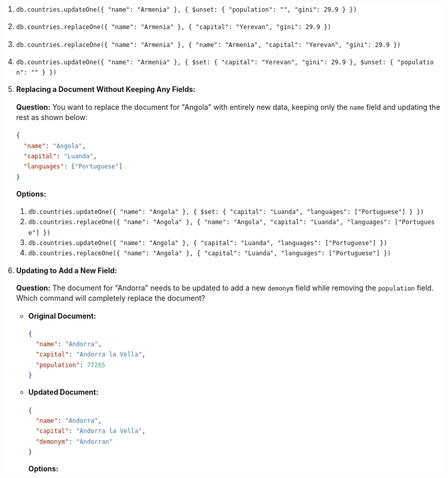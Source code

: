    1. `db.countries.updateOne({ "name": "Armenia" }, { $unset: { "population": "", "gini": 29.9 } })`
   2. `db.countries.replaceOne({ "name": "Armenia" }, { "capital": "Yerevan", "gini": 29.9 })`
   3. `db.countries.replaceOne({ "name": "Armenia" }, { "name": "Armenia", "capital": "Yerevan", "gini": 29.9 })`
   4. `db.countries.updateOne({ "name": "Armenia" }, { $set: { "capital": "Yerevan", "gini": 29.9 }, $unset: { "population": "" } })`

4. **Replacing a Document Without Keeping Any Fields:**

   **Question:** You want to replace the document for "Angola" with entirely new data, keeping only the `name` field and updating the rest as shown below:

   ```json
   {
     "name": "Angola",
     "capital": "Luanda",
     "languages": ["Portuguese"]
   }
   ```

   **Options:**

   1. `db.countries.updateOne({ "name": "Angola" }, { $set: { "capital": "Luanda", "languages": ["Portuguese"] } })`
   2. `db.countries.replaceOne({ "name": "Angola" }, { "name": "Angola", "capital": "Luanda", "languages": ["Portuguese"] })`
   3. `db.countries.updateOne({ "name": "Angola" }, { "capital": "Luanda", "languages": ["Portuguese"] })`
   4. `db.countries.replaceOne({ "name": "Angola" }, { "capital": "Luanda", "languages": ["Portuguese"] })`

5. **Updating to Add a New Field:**

   **Question:** The document for "Andorra" needs to be updated to add a new `demonym` field while removing the `population` field. Which command will completely replace the document?

   - **Original Document:**

     ```json
     {
       "name": "Andorra",
       "capital": "Andorra la Vella",
       "population": 77265
     }
     ```

   - **Updated Document:**

     ```json
     {
       "name": "Andorra",
       "capital": "Andorra la Vella",
       "demonym": "Andorran"
     }
     ```

     **Options:**
